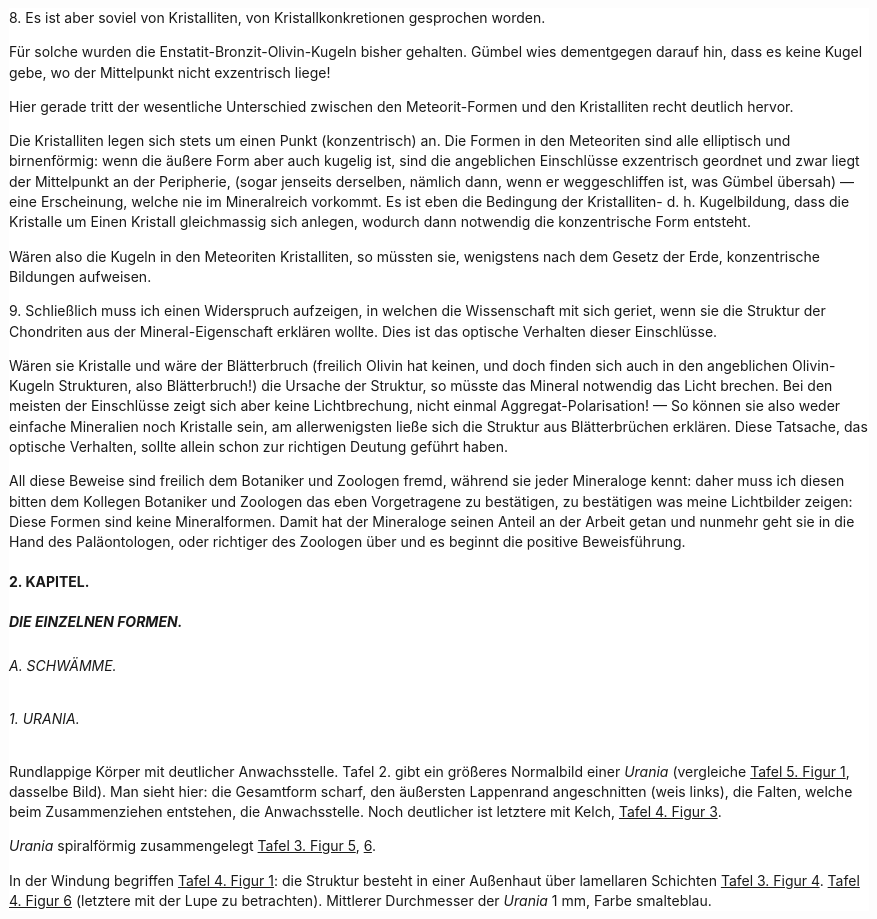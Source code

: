 8\. Es ist aber soviel von Kristalliten, von Kristallkonkretionen gesprochen worden.

Für solche wurden die Enstatit-Bronzit-Olivin-Kugeln bisher gehalten. Gümbel wies dementgegen darauf hin, dass es keine Kugel gebe, wo der Mittelpunkt nicht exzentrisch liege!

Hier gerade tritt der wesentliche Unterschied zwischen den Meteorit-Formen und den Kristalliten recht deutlich hervor.

Die Kristalliten legen sich stets um einen Punkt (konzentrisch) an. Die Formen in den Meteoriten sind alle elliptisch und birnenförmig: wenn die äußere Form aber auch kugelig ist, sind die angeblichen Einschlüsse exzentrisch geordnet und zwar liegt der Mittelpunkt an der Peripherie, (sogar jenseits derselben, nämlich dann, wenn er weggeschliffen ist, was Gümbel übersah) — eine Erscheinung, welche nie im Mineralreich vorkommt. Es ist eben die Bedingung der Kristalliten- d. h. Kugelbildung, dass die Kristalle um Einen Kristall gleichmassig sich anlegen, wodurch dann notwendig die konzentrische Form entsteht.

Wären also die Kugeln in den Meteoriten Kristalliten, so müssten sie, wenigstens nach dem Gesetz der Erde, konzentrische Bildungen aufweisen.

9\. Schließlich muss ich einen Widerspruch aufzeigen, in welchen die Wissenschaft mit sich geriet, wenn sie die Struktur der Chondriten aus der Mineral-Eigenschaft erklären wollte. Dies ist das optische Verhalten dieser Einschlüsse.

Wären sie Kristalle und wäre der Blätterbruch (freilich Olivin hat keinen, und doch finden sich auch in den angeblichen Olivin-Kugeln Strukturen, also Blätterbruch!) die Ursache der Struktur, so müsste das Mineral notwendig das Licht brechen. Bei den meisten der Einschlüsse zeigt sich aber keine Lichtbrechung, nicht einmal Aggregat-Polarisation! — So können sie also weder einfache Mineralien noch Kristalle sein, am allerwenigsten ließe sich die Struktur aus Blätterbrüchen erklären. Diese Tatsache, das optische Verhalten, sollte allein schon zur richtigen Deutung geführt haben.

All diese Beweise sind freilich dem Botaniker und Zoologen fremd, während sie jeder Mineraloge kennt: daher muss ich diesen bitten dem Kollegen Botaniker und Zoologen das eben Vorgetragene zu bestätigen, zu bestätigen was meine Lichtbilder zeigen: Diese Formen sind keine Mineralformen. Damit hat der Mineraloge seinen Anteil an der Arbeit getan und nunmehr geht sie in die Hand des Paläontologen, oder richtiger des Zoologen über und es beginnt die positive Beweisführung.

#### 2. KAPITEL.

##### DIE EINZELNEN FORMEN.

###### A. SCHWÄMME.

###### 1. _URANIA_.

Rundlappige Körper mit deutlicher Anwachsstelle. Tafel 2. gibt ein größeres Normalbild einer _Urania_ (vergleiche [Tafel 5. Figur 1](https://cdn.solaranamnesis.com/OttoHahn/figures/meteorite_5-1_edit-b.jpg), dasselbe Bild). Man sieht hier: die Gesamtform scharf, den äußersten Lappenrand angeschnitten (weis links), die Falten, welche beim Zusammenziehen entstehen, die Anwachsstelle. Noch deutlicher ist letztere mit Kelch, [Tafel 4. Figur 3](https://cdn.solaranamnesis.com/OttoHahn/figures/meteorite_4-3_edit-b.jpg).

_Urania_ spiralförmig zusammengelegt [Tafel 3. Figur 5](https://cdn.solaranamnesis.com/OttoHahn/figures/meteorite_3-5_edit-b2.jpg), [6](https://cdn.solaranamnesis.com/OttoHahn/figures/meteorite_3-6_edit-b2.jpg).

In der Windung begriffen [Tafel 4. Figur 1](https://cdn.solaranamnesis.com/OttoHahn/figures/meteorite_4-1_edit-b.jpg): die Struktur besteht in einer Außenhaut über lamellaren Schichten [Tafel 3. Figur 4](https://cdn.solaranamnesis.com/OttoHahn/figures/meteorite_3-4_edit-b.jpg). [Tafel 4. Figur 6](https://cdn.solaranamnesis.com/OttoHahn/figures/meteorite_4-6_edit-b.jpg) (letztere mit der Lupe zu betrachten). Mittlerer Durchmesser der _Urania_ 1 mm, Farbe smalteblau.
